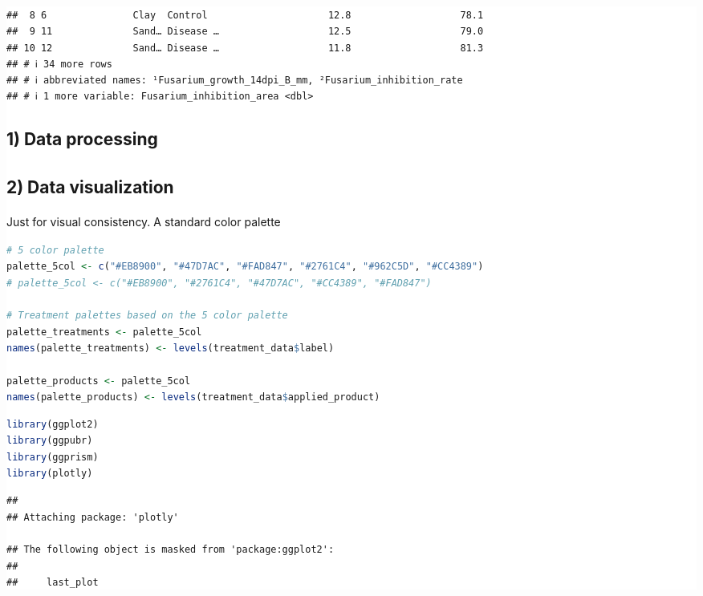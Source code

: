     ##  8 6               Clay  Control                     12.8                   78.1
    ##  9 11              Sand… Disease …                   12.5                   79.0
    ## 10 12              Sand… Disease …                   11.8                   81.3
    ## # ℹ 34 more rows
    ## # ℹ abbreviated names: ¹​Fusarium_growth_14dpi_B_mm, ²​Fusarium_inhibition_rate
    ## # ℹ 1 more variable: Fusarium_inhibition_area <dbl>

## 1) Data processing

## 2) Data visualization

Just for visual consistency. A standard color palette

``` r
# 5 color palette 
palette_5col <- c("#EB8900", "#47D7AC", "#FAD847", "#2761C4", "#962C5D", "#CC4389")
# palette_5col <- c("#EB8900", "#2761C4", "#47D7AC", "#CC4389", "#FAD847")

# Treatment palettes based on the 5 color palette
palette_treatments <- palette_5col
names(palette_treatments) <- levels(treatment_data$label)

palette_products <- palette_5col
names(palette_products) <- levels(treatment_data$applied_product)
```

``` r
library(ggplot2)
library(ggpubr)
library(ggprism)
library(plotly)
```

    ## 
    ## Attaching package: 'plotly'

    ## The following object is masked from 'package:ggplot2':
    ## 
    ##     last_plot
